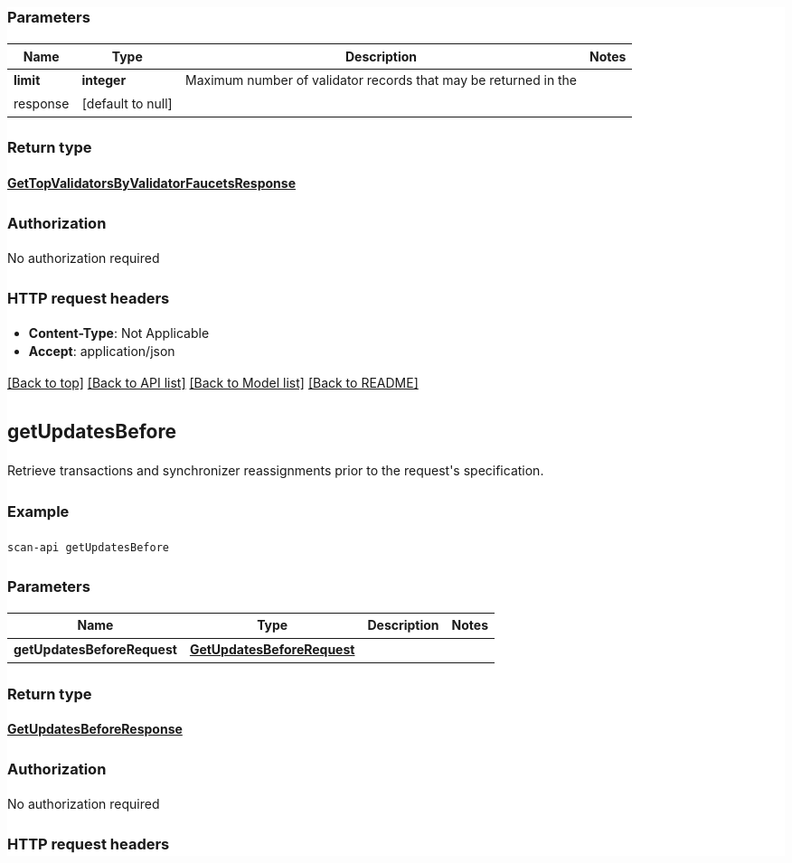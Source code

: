 ### Parameters


Name | Type | Description  | Notes
------------- | ------------- | ------------- | -------------
 **limit** | **integer** | Maximum number of validator records that may be returned in the
response | [default to null]

### Return type

[**GetTopValidatorsByValidatorFaucetsResponse**](GetTopValidatorsByValidatorFaucetsResponse.md)

### Authorization

No authorization required

### HTTP request headers

- **Content-Type**: Not Applicable
- **Accept**: application/json

[[Back to top]](#) [[Back to API list]](../README.md#documentation-for-api-endpoints) [[Back to Model list]](../README.md#documentation-for-models) [[Back to README]](../README.md)


## getUpdatesBefore



Retrieve transactions and synchronizer reassignments prior to the
request's specification.

### Example

```bash
scan-api getUpdatesBefore
```

### Parameters


Name | Type | Description  | Notes
------------- | ------------- | ------------- | -------------
 **getUpdatesBeforeRequest** | [**GetUpdatesBeforeRequest**](GetUpdatesBeforeRequest.md) |  |

### Return type

[**GetUpdatesBeforeResponse**](GetUpdatesBeforeResponse.md)

### Authorization

No authorization required

### HTTP request headers
